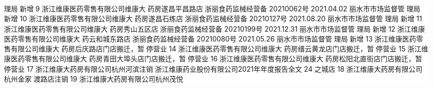 理局
新增
9
浙江维康医药零售有限公司维康大
药房遂昌平昌路店
浙丽食药监械经营备
20210062号
2021.04.02
丽水市市场监督管
理局
新增
10
浙江维康医药零售有限公司维康大
药房遂昌石练店
浙丽食药监械经营备
20210127号
2021.08.20
丽水市市场监督管
理局
新增
11
浙江维康医药零售有限公司维康大
药房秀山五区店
浙丽食药监械经营备
20210199号
2021.12.31
丽水市市场监督管
理局
新增
12
浙江维康医药零售有限公司维康大
药云和城东路店
浙丽食药监械经营备
20210080号
2021.05.26
丽水市市场监督管
理局
新增
13
浙江维康医药零售有限公司维康大
药房后庆路店门店搬迁，暂
停营业
14
浙江维康医药零售有限公司维康大
药房缙云黄龙店门店搬迁，暂
停营业
15
浙江维康医药零售有限公司维康大
药房青田大埠头店门店搬迁，暂
停营业
16
浙江维康医药零售有限公司维康大
药房松阳北直街店门店搬迁，暂
停营业
17
浙江维康大药房有限公司杭州河滨注销
浙江维康药业股份有限公司2021年年度报告全文
24
之城店
18
浙江维康大药房有限公司杭州金家
渡路店注销
19
浙江维康大药房有限公司杭州茂悦
